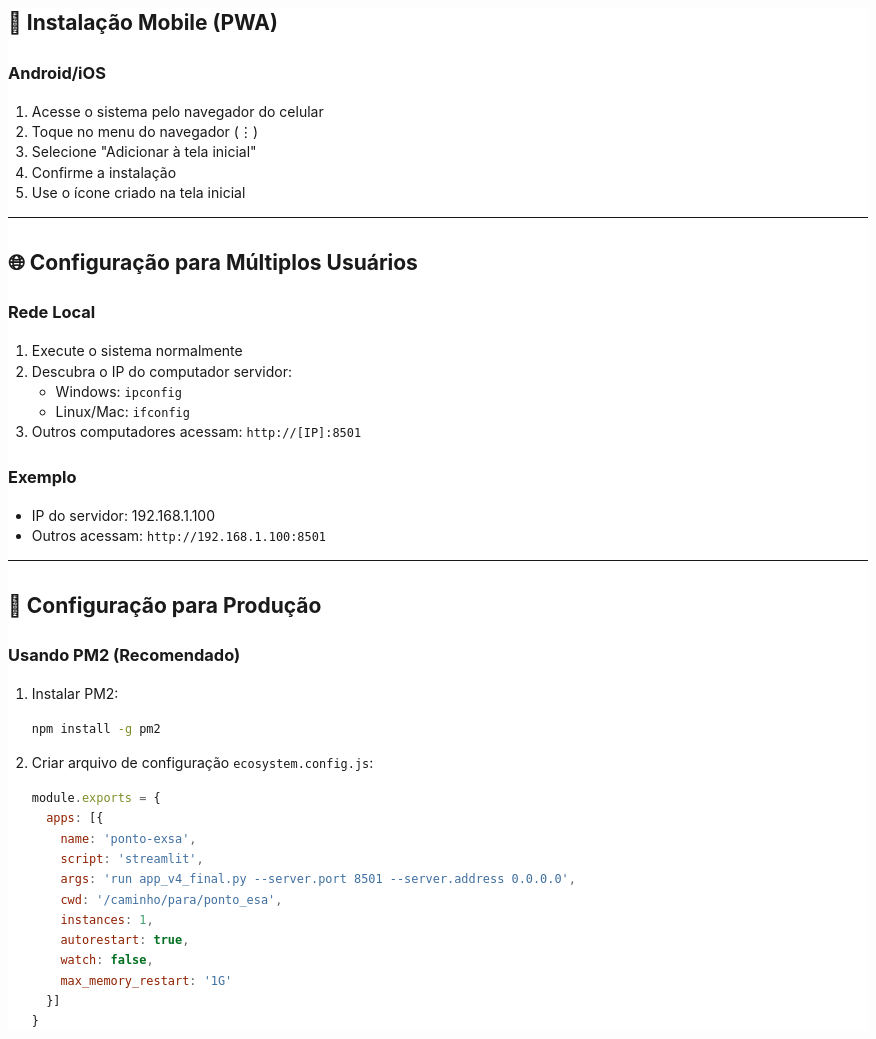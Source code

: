
## 📱 Instalação Mobile (PWA)

### Android/iOS
1. Acesse o sistema pelo navegador do celular
2. Toque no menu do navegador (⋮)
3. Selecione "Adicionar à tela inicial"
4. Confirme a instalação
5. Use o ícone criado na tela inicial

---

## 🌐 Configuração para Múltiplos Usuários

### Rede Local
1. Execute o sistema normalmente
2. Descubra o IP do computador servidor:
   - Windows: `ipconfig`
   - Linux/Mac: `ifconfig`
3. Outros computadores acessam: `http://[IP]:8501`

### Exemplo
- IP do servidor: 192.168.1.100
- Outros acessam: `http://192.168.1.100:8501`

---

## 🔧 Configuração para Produção

### Usando PM2 (Recomendado)
1. Instalar PM2:
   ```bash
   npm install -g pm2
   ```

2. Criar arquivo de configuração `ecosystem.config.js`:
   ```javascript
   module.exports = {
     apps: [{
       name: 'ponto-exsa',
       script: 'streamlit',
       args: 'run app_v4_final.py --server.port 8501 --server.address 0.0.0.0',
       cwd: '/caminho/para/ponto_esa',
       instances: 1,
       autorestart: true,
       watch: false,
       max_memory_restart: '1G'
     }]
   }
   ```
